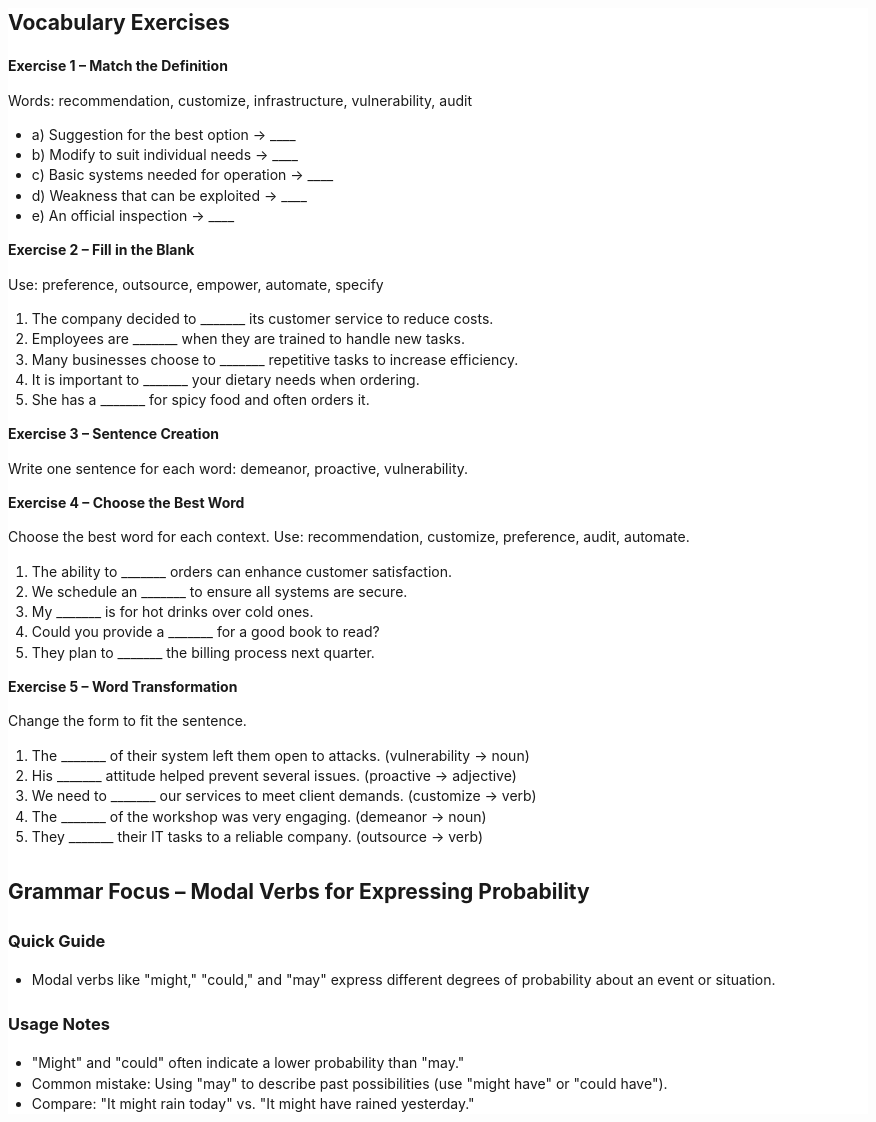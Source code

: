 ## Vocabulary Exercises

**Exercise 1 – Match the Definition**

Words: recommendation, customize, infrastructure, vulnerability, audit

- a) Suggestion for the best option → ____
- b) Modify to suit individual needs → ____
- c) Basic systems needed for operation → ____
- d) Weakness that can be exploited → ____
- e) An official inspection → ____

**Exercise 2 – Fill in the Blank**

Use: preference, outsource, empower, automate, specify

1. The company decided to _______ its customer service to reduce costs.
2. Employees are _______ when they are trained to handle new tasks.
3. Many businesses choose to _______ repetitive tasks to increase efficiency.
4. It is important to _______ your dietary needs when ordering.
5. She has a _______ for spicy food and often orders it.

**Exercise 3 – Sentence Creation**

Write one sentence for each word: demeanor, proactive, vulnerability.

**Exercise 4 – Choose the Best Word**

Choose the best word for each context. Use: recommendation, customize, preference, audit, automate.

1. The ability to _______ orders can enhance customer satisfaction.
2. We schedule an _______ to ensure all systems are secure.
3. My _______ is for hot drinks over cold ones.
4. Could you provide a _______ for a good book to read?
5. They plan to _______ the billing process next quarter.

**Exercise 5 – Word Transformation**

Change the form to fit the sentence.

1. The _______ of their system left them open to attacks. (vulnerability → noun)
2. His _______ attitude helped prevent several issues. (proactive → adjective)
3. We need to _______ our services to meet client demands. (customize → verb)
4. The _______ of the workshop was very engaging. (demeanor → noun)
5. They _______ their IT tasks to a reliable company. (outsource → verb)

## Grammar Focus – Modal Verbs for Expressing Probability

### Quick Guide

- Modal verbs like "might," "could," and "may" express different degrees of probability about an event or situation.

### Usage Notes

- "Might" and "could" often indicate a lower probability than "may."
- Common mistake: Using "may" to describe past possibilities (use "might have" or "could have").
- Compare: "It might rain today" vs. "It might have rained yesterday."
